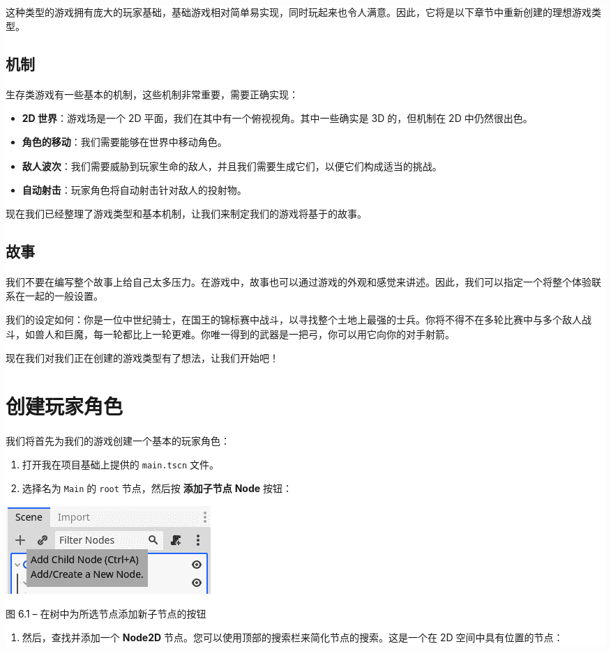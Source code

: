 这种类型的游戏拥有庞大的玩家基础，基础游戏相对简单易实现，同时玩起来也令人满意。因此，它将是以下章节中重新创建的理想游戏类型。

## 机制

生存类游戏有一些基本的机制，这些机制非常重要，需要正确实现：

+   **2D 世界**：游戏场是一个 2D 平面，我们在其中有一个俯视视角。其中一些确实是 3D 的，但机制在 2D 中仍然很出色。

+   **角色的移动**：我们需要能够在世界中移动角色。

+   **敌人波次**：我们需要威胁到玩家生命的敌人，并且我们需要生成它们，以便它们构成适当的挑战。

+   **自动射击**：玩家角色将自动射击针对敌人的投射物。

现在我们已经整理了游戏类型和基本机制，让我们来制定我们的游戏将基于的故事。

## 故事

我们不要在编写整个故事上给自己太多压力。在游戏中，故事也可以通过游戏的外观和感觉来讲述。因此，我们可以指定一个将整个体验联系在一起的一般设置。

我们的设定如何：你是一位中世纪骑士，在国王的锦标赛中战斗，以寻找整个土地上最强的士兵。你将不得不在多轮比赛中与多个敌人战斗，如兽人和巨魔，每一轮都比上一轮更难。你唯一得到的武器是一把弓，你可以用它向你的对手射箭。

现在我们对我们正在创建的游戏类型有了想法，让我们开始吧！

# 创建玩家角色

我们将首先为我们的游戏创建一个基本的玩家角色：

1.  打开我在项目基础上提供的 `main.tscn` 文件。

1.  选择名为 `Main` 的 `root` 节点，然后按 **添加子节点** **Node** 按钮：

![图 6.1 – 在树中为所选节点添加新子节点的按钮](img/B19358_06_01.jpg)

图 6.1 – 在树中为所选节点添加新子节点的按钮

1.  然后，查找并添加一个 **Node2D** 节点。您可以使用顶部的搜索栏来简化节点的搜索。这是一个在 2D 空间中具有位置的节点：
